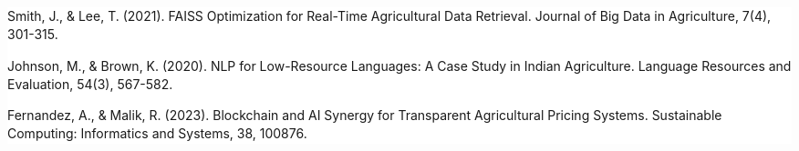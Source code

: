Smith, J., & Lee, T. (2021). FAISS Optimization for Real-Time Agricultural Data Retrieval. Journal of Big Data in Agriculture, 7(4), 301-315.

Johnson, M., & Brown, K. (2020). NLP for Low-Resource Languages: A Case Study in Indian Agriculture. Language Resources and Evaluation, 54(3), 567-582.

Fernandez, A., & Malik, R. (2023). Blockchain and AI Synergy for Transparent Agricultural Pricing Systems. Sustainable Computing: Informatics and Systems, 38, 100876.

